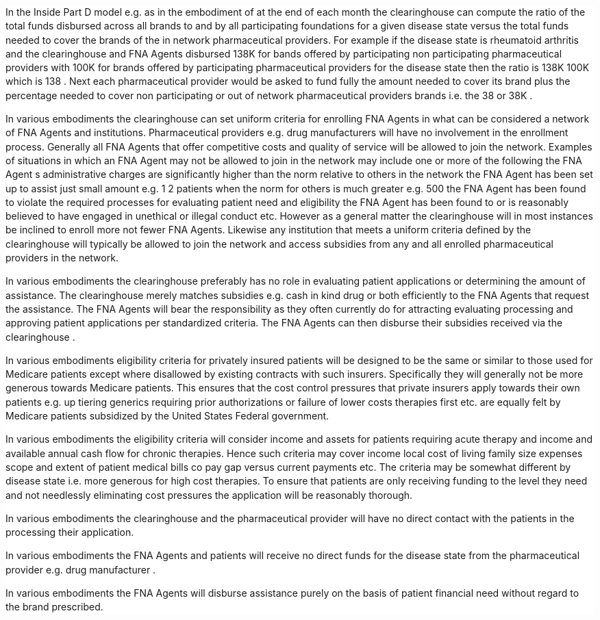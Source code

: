 In the Inside Part D model e.g. as in the embodiment of at the end of each month the clearinghouse can compute the ratio of the total funds disbursed across all brands to and by all participating foundations for a given disease state versus the total funds needed to cover the brands of the in network pharmaceutical providers. For example if the disease state is rheumatoid arthritis and the clearinghouse and FNA Agents disbursed 138K for bands offered by participating non participating pharmaceutical providers with 100K for brands offered by participating pharmaceutical providers for the disease state then the ratio is 138K 100K which is 138 . Next each pharmaceutical provider would be asked to fund fully the amount needed to cover its brand plus the percentage needed to cover non participating or out of network pharmaceutical providers brands i.e. the 38 or 38K .

In various embodiments the clearinghouse can set uniform criteria for enrolling FNA Agents in what can be considered a network of FNA Agents and institutions. Pharmaceutical providers e.g. drug manufacturers will have no involvement in the enrollment process. Generally all FNA Agents that offer competitive costs and quality of service will be allowed to join the network. Examples of situations in which an FNA Agent may not be allowed to join in the network may include one or more of the following the FNA Agent s administrative charges are significantly higher than the norm relative to others in the network the FNA Agent has been set up to assist just small amount e.g. 1 2 patients when the norm for others is much greater e.g. 500 the FNA Agent has been found to violate the required processes for evaluating patient need and eligibility the FNA Agent has been found to or is reasonably believed to have engaged in unethical or illegal conduct etc. However as a general matter the clearinghouse will in most instances be inclined to enroll more not fewer FNA Agents. Likewise any institution that meets a uniform criteria defined by the clearinghouse will typically be allowed to join the network and access subsidies from any and all enrolled pharmaceutical providers in the network.

In various embodiments the clearinghouse preferably has no role in evaluating patient applications or determining the amount of assistance. The clearinghouse merely matches subsidies e.g. cash in kind drug or both efficiently to the FNA Agents that request the assistance. The FNA Agents will bear the responsibility as they often currently do for attracting evaluating processing and approving patient applications per standardized criteria. The FNA Agents can then disburse their subsidies received via the clearinghouse .

In various embodiments eligibility criteria for privately insured patients will be designed to be the same or similar to those used for Medicare patients except where disallowed by existing contracts with such insurers. Specifically they will generally not be more generous towards Medicare patients. This ensures that the cost control pressures that private insurers apply towards their own patients e.g. up tiering generics requiring prior authorizations or failure of lower costs therapies first etc. are equally felt by Medicare patients subsidized by the United States Federal government.

In various embodiments the eligibility criteria will consider income and assets for patients requiring acute therapy and income and available annual cash flow for chronic therapies. Hence such criteria may cover income local cost of living family size expenses scope and extent of patient medical bills co pay gap versus current payments etc. The criteria may be somewhat different by disease state i.e. more generous for high cost therapies. To ensure that patients are only receiving funding to the level they need and not needlessly eliminating cost pressures the application will be reasonably thorough.

In various embodiments the clearinghouse and the pharmaceutical provider will have no direct contact with the patients in the processing their application.

In various embodiments the FNA Agents and patients will receive no direct funds for the disease state from the pharmaceutical provider e.g. drug manufacturer .

In various embodiments the FNA Agents will disburse assistance purely on the basis of patient financial need without regard to the brand prescribed.
